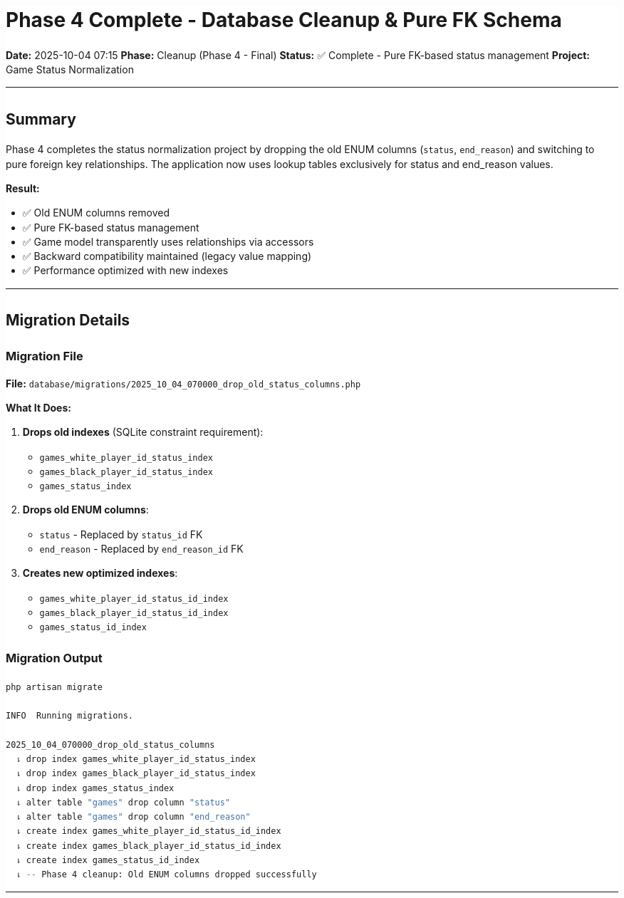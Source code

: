 # Phase 4 Complete - Database Cleanup & Pure FK Schema

**Date:** 2025-10-04 07:15
**Phase:** Cleanup (Phase 4 - Final)
**Status:** ✅ Complete - Pure FK-based status management
**Project:** Game Status Normalization

---

## Summary

Phase 4 completes the status normalization project by dropping the old ENUM columns (`status`, `end_reason`) and switching to pure foreign key relationships. The application now uses lookup tables exclusively for status and end_reason values.

**Result:**
- ✅ Old ENUM columns removed
- ✅ Pure FK-based status management
- ✅ Game model transparently uses relationships via accessors
- ✅ Backward compatibility maintained (legacy value mapping)
- ✅ Performance optimized with new indexes

---

## Migration Details

### Migration File

**File:** `database/migrations/2025_10_04_070000_drop_old_status_columns.php`

**What It Does:**

1. **Drops old indexes** (SQLite constraint requirement):
   - `games_white_player_id_status_index`
   - `games_black_player_id_status_index`
   - `games_status_index`

2. **Drops old ENUM columns**:
   - `status` - Replaced by `status_id` FK
   - `end_reason` - Replaced by `end_reason_id` FK

3. **Creates new optimized indexes**:
   - `games_white_player_id_status_id_index`
   - `games_black_player_id_status_id_index`
   - `games_status_id_index`

### Migration Output

```bash
php artisan migrate

INFO  Running migrations.

2025_10_04_070000_drop_old_status_columns
  ⇂ drop index games_white_player_id_status_index
  ⇂ drop index games_black_player_id_status_index
  ⇂ drop index games_status_index
  ⇂ alter table "games" drop column "status"
  ⇂ alter table "games" drop column "end_reason"
  ⇂ create index games_white_player_id_status_id_index
  ⇂ create index games_black_player_id_status_id_index
  ⇂ create index games_status_id_index
  ⇂ -- Phase 4 cleanup: Old ENUM columns dropped successfully
```

---